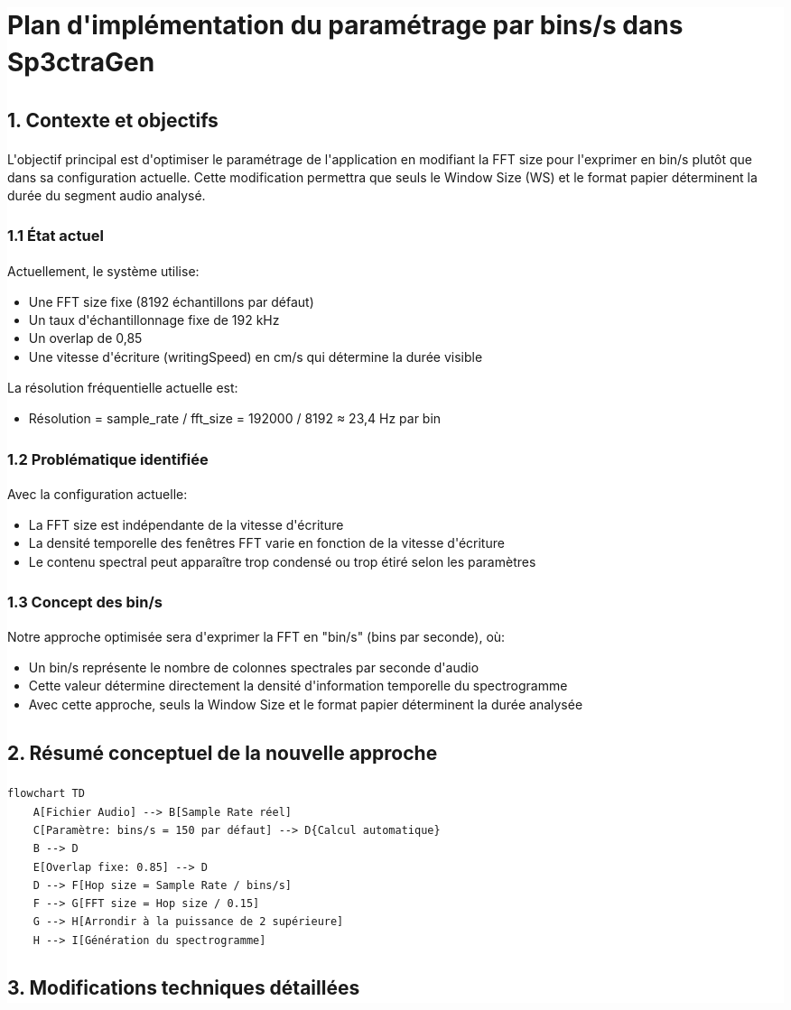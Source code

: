 # Plan d'implémentation du paramétrage par bins/s dans Sp3ctraGen

## 1. Contexte et objectifs

L'objectif principal est d'optimiser le paramétrage de l'application en modifiant la FFT size pour l'exprimer en bin/s plutôt que dans sa configuration actuelle. Cette modification permettra que seuls le Window Size (WS) et le format papier déterminent la durée du segment audio analysé.

### 1.1 État actuel

Actuellement, le système utilise:
- Une FFT size fixe (8192 échantillons par défaut)
- Un taux d'échantillonnage fixe de 192 kHz 
- Un overlap de 0,85
- Une vitesse d'écriture (writingSpeed) en cm/s qui détermine la durée visible

La résolution fréquentielle actuelle est:
- Résolution = sample_rate / fft_size = 192000 / 8192 ≈ 23,4 Hz par bin

### 1.2 Problématique identifiée

Avec la configuration actuelle:
- La FFT size est indépendante de la vitesse d'écriture
- La densité temporelle des fenêtres FFT varie en fonction de la vitesse d'écriture
- Le contenu spectral peut apparaître trop condensé ou trop étiré selon les paramètres

### 1.3 Concept des bin/s

Notre approche optimisée sera d'exprimer la FFT en "bin/s" (bins par seconde), où:
- Un bin/s représente le nombre de colonnes spectrales par seconde d'audio
- Cette valeur détermine directement la densité d'information temporelle du spectrogramme
- Avec cette approche, seuls la Window Size et le format papier déterminent la durée analysée

## 2. Résumé conceptuel de la nouvelle approche

```mermaid
flowchart TD
    A[Fichier Audio] --> B[Sample Rate réel]
    C[Paramètre: bins/s = 150 par défaut] --> D{Calcul automatique}
    B --> D
    E[Overlap fixe: 0.85] --> D
    D --> F[Hop size = Sample Rate / bins/s]
    F --> G[FFT size = Hop size / 0.15]
    G --> H[Arrondir à la puissance de 2 supérieure]
    H --> I[Génération du spectrogramme]
```

## 3. Modifications techniques détaillées
